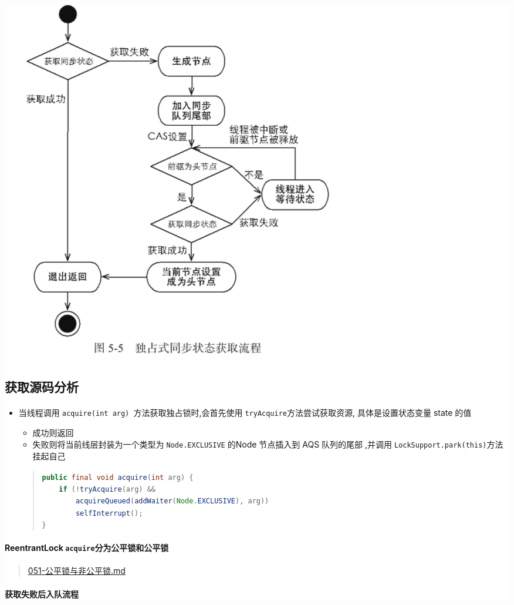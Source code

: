 ![image-20200701121558127](../../../assets/image-20200701121558127.png)

## 获取源码分析

- 当线程调用 `acquire(int arg) `方法获取独占锁时,会首先使用 `tryAcquire`方法尝试获取资源, 具体是设置状态变量 state 的值

  - 成功则返回
  - 失败则将当前线层封装为一个类型为 `Node.EXCLUSIVE` 的Node 节点插入到 AQS 队列的尾部 ,并调用 `LockSupport.park(this)`方法挂起自己

  > ```java
  > public final void acquire(int arg) {
  >     if (!tryAcquire(arg) &&
  >         acquireQueued(addWaiter(Node.EXCLUSIVE), arg))
  >         selfInterrupt();
  > }
  > ```

#### ReentrantLock `acquire`分为公平锁和公平锁

>  [051-公平锁与非公平锁.md](051-公平锁与非公平锁.md) 

#### 获取失败后入队流程
